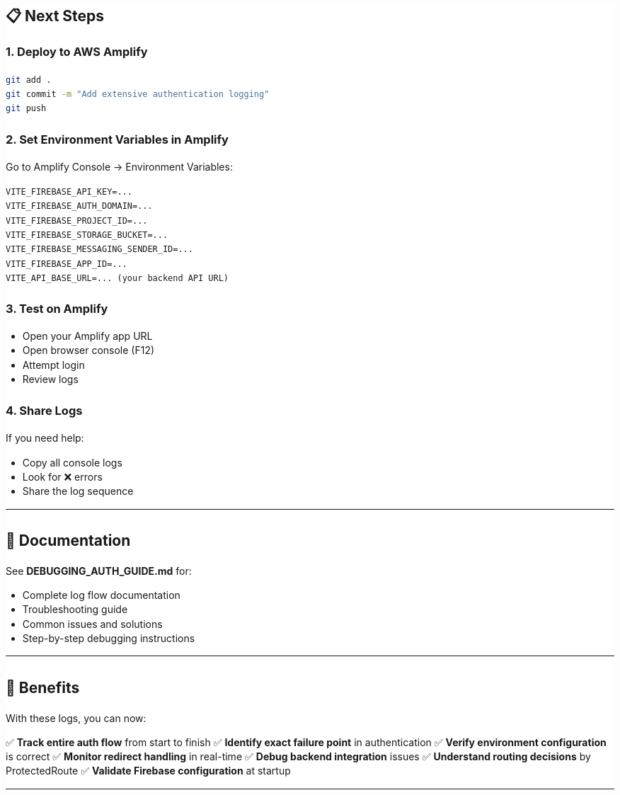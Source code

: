 ## 📋 Next Steps

### 1. Deploy to AWS Amplify
```bash
git add .
git commit -m "Add extensive authentication logging"
git push
```

### 2. Set Environment Variables in Amplify
Go to Amplify Console → Environment Variables:
```
VITE_FIREBASE_API_KEY=...
VITE_FIREBASE_AUTH_DOMAIN=...
VITE_FIREBASE_PROJECT_ID=...
VITE_FIREBASE_STORAGE_BUCKET=...
VITE_FIREBASE_MESSAGING_SENDER_ID=...
VITE_FIREBASE_APP_ID=...
VITE_API_BASE_URL=... (your backend API URL)
```

### 3. Test on Amplify
- Open your Amplify app URL
- Open browser console (F12)
- Attempt login
- Review logs

### 4. Share Logs
If you need help:
- Copy all console logs
- Look for ❌ errors
- Share the log sequence

---

## 📖 Documentation

See **DEBUGGING_AUTH_GUIDE.md** for:
- Complete log flow documentation
- Troubleshooting guide
- Common issues and solutions
- Step-by-step debugging instructions

---

## 🎉 Benefits

With these logs, you can now:

✅ **Track entire auth flow** from start to finish
✅ **Identify exact failure point** in authentication
✅ **Verify environment configuration** is correct
✅ **Monitor redirect handling** in real-time
✅ **Debug backend integration** issues
✅ **Understand routing decisions** by ProtectedRoute
✅ **Validate Firebase configuration** at startup

---